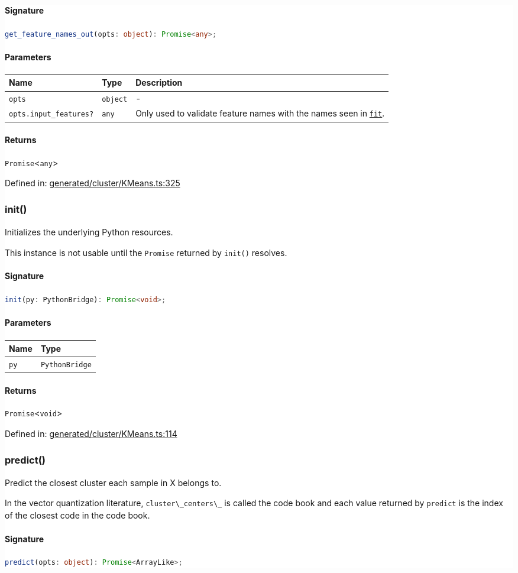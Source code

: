 #### Signature

```ts
get_feature_names_out(opts: object): Promise<any>;
```

#### Parameters

| Name | Type | Description |
| :------ | :------ | :------ |
| `opts` | `object` | - |
| `opts.input_features?` | `any` | Only used to validate feature names with the names seen in [`fit`](#sklearn.cluster.KMeans.fit "sklearn.cluster.KMeans.fit"). |

#### Returns

`Promise`\<`any`\>

Defined in:  [generated/cluster/KMeans.ts:325](https://github.com/transitive-bullshit/scikit-learn-ts/blob/22af0e7/packages/sklearn/src/generated/cluster/KMeans.ts#L325)

### init()

Initializes the underlying Python resources.

This instance is not usable until the `Promise` returned by `init()` resolves.

#### Signature

```ts
init(py: PythonBridge): Promise<void>;
```

#### Parameters

| Name | Type |
| :------ | :------ |
| `py` | `PythonBridge` |

#### Returns

`Promise`\<`void`\>

Defined in:  [generated/cluster/KMeans.ts:114](https://github.com/transitive-bullshit/scikit-learn-ts/blob/22af0e7/packages/sklearn/src/generated/cluster/KMeans.ts#L114)

### predict()

Predict the closest cluster each sample in X belongs to.

In the vector quantization literature, `cluster\_centers\_` is called the code book and each value returned by `predict` is the index of the closest code in the code book.

#### Signature

```ts
predict(opts: object): Promise<ArrayLike>;
```
